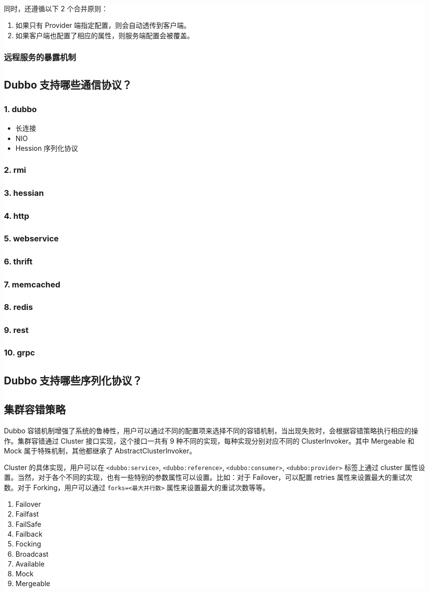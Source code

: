 同时，还遵循以下 2 个合并原则：

1. 如果只有 Provider 端指定配置，则会自动透传到客户端。
2. 如果客户端也配置了相应的属性，则服务端配置会被覆盖。

### 远程服务的暴露机制


## Dubbo 支持哪些通信协议？

### 1. dubbo

- 长连接
- NIO
- Hession 序列化协议

### 2. rmi

### 3. hessian

### 4. http

### 5. webservice

### 6. thrift

### 7. memcached

### 8. redis

### 9. rest

### 10. grpc

## Dubbo 支持哪些序列化协议？

## 集群容错策略

Dubbo 容错机制增强了系统的鲁棒性，用户可以通过不同的配置项来选择不同的容错机制，当出现失败时，会根据容错策略执行相应的操作。集群容错通过 Cluster 接口实现，这个接口一共有 9 种不同的实现，每种实现分别对应不同的 ClusterInvoker。其中 Mergeable 和 Mock 属于特殊机制，其他都继承了 AbstractClusterInvoker。

Cluster 的具体实现，用户可以在 `<dubbo:service>`, `<dubbo:reference>`, `<dubbo:consumer>`, `<dubbo:provider>` 标签上通过 cluster 属性设置。当然，对于各个不同的实现，也有一些特别的参数属性可以设置。比如：对于 Failover，可以配置 retries 属性来设置最大的重试次数。对于 Forking，用户可以通过 `forks=<最大并行数>` 属性来设置最大的重试次数等等。

1. Failover
2. Failfast
3. FailSafe
4. Failback
5. Focking
6. Broadcast
7. Available
8. Mock
9. Mergeable
